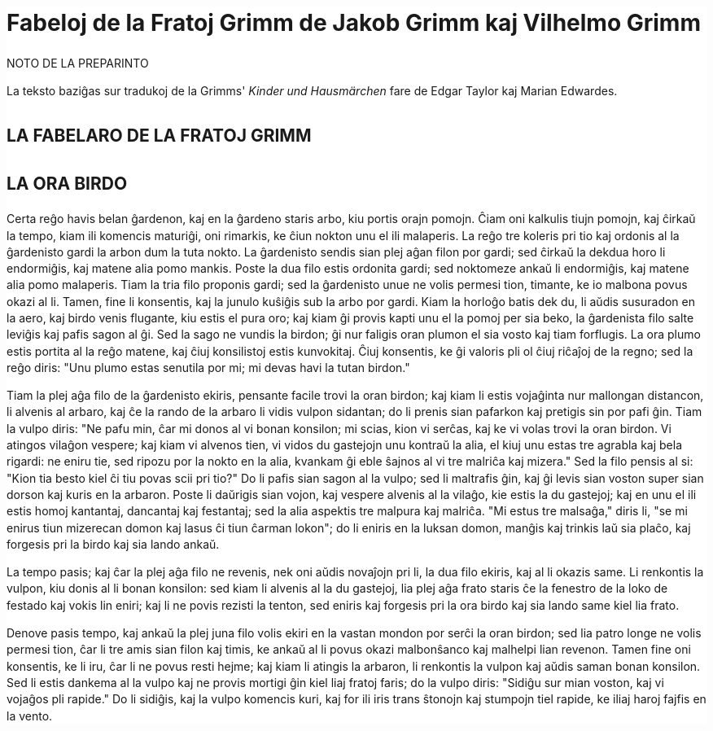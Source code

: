 # Fabeloj de la Fratoj Grimm de Jakob Grimm kaj Vilhelmo Grimm

NOTO DE LA PREPARINTO

La teksto baziĝas sur tradukoj de la Grimms' *Kinder und Hausmärchen* fare de Edgar Taylor kaj Marian Edwardes.

## LA FABELARO DE LA FRATOJ GRIMM

## LA ORA BIRDO

Certa reĝo havis belan ĝardenon, kaj en la ĝardeno staris arbo, kiu portis orajn pomojn. Ĉiam oni kalkulis tiujn pomojn, kaj ĉirkaŭ la tempo, kiam ili komencis maturiĝi, oni rimarkis, ke ĉiun nokton unu el ili malaperis. La reĝo tre koleris pri tio kaj ordonis al la ĝardenisto gardi la arbon dum la tuta nokto. La ĝardenisto sendis sian plej aĝan filon por gardi; sed ĉirkaŭ la dekdua horo li endormiĝis, kaj matene alia pomo mankis. Poste la dua filo estis ordonita gardi; sed noktomeze ankaŭ li endormiĝis, kaj matene alia pomo malaperis. Tiam la tria filo proponis gardi; sed la ĝardenisto unue ne volis permesi tion, timante, ke io malbona povus okazi al li. Tamen, fine li konsentis, kaj la junulo kuŝiĝis sub la arbo por gardi. Kiam la horloĝo batis dek du, li aŭdis susuradon en la aero, kaj birdo venis flugante, kiu estis el pura oro; kaj kiam ĝi provis kapti unu el la pomoj per sia beko, la ĝardenista filo salte leviĝis kaj pafis sagon al ĝi. Sed la sago ne vundis la birdon; ĝi nur faligis oran plumon el sia vosto kaj tiam forflugis. La ora plumo estis portita al la reĝo matene, kaj ĉiuj konsilistoj estis kunvokitaj. Ĉiuj konsentis, ke ĝi valoris pli ol ĉiuj riĉaĵoj de la regno; sed la reĝo diris: "Unu plumo estas senutila por mi; mi devas havi la tutan birdon."

Tiam la plej aĝa filo de la ĝardenisto ekiris, pensante facile trovi la oran birdon; kaj kiam li estis vojaĝinta nur mallongan distancon, li alvenis al arbaro, kaj ĉe la rando de la arbaro li vidis vulpon sidantan; do li prenis sian pafarkon kaj pretigis sin por pafi ĝin. Tiam la vulpo diris: "Ne pafu min, ĉar mi donos al vi bonan konsilon; mi scias, kion vi serĉas, kaj ke vi volas trovi la oran birdon. Vi atingos vilaĝon vespere; kaj kiam vi alvenos tien, vi vidos du gastejojn unu kontraŭ la alia, el kiuj unu estas tre agrabla kaj bela rigardi: ne eniru tie, sed ripozu por la nokto en la alia, kvankam ĝi eble ŝajnos al vi tre malriĉa kaj mizera." Sed la filo pensis al si: "Kion tia besto kiel ĉi tiu povas scii pri tio?" Do li pafis sian sagon al la vulpo; sed li maltrafis ĝin, kaj ĝi levis sian voston super sian dorson kaj kuris en la arbaron. Poste li daŭrigis sian vojon, kaj vespere alvenis al la vilaĝo, kie estis la du gastejoj; kaj en unu el ili estis homoj kantantaj, dancantaj kaj festantaj; sed la alia aspektis tre malpura kaj malriĉa. "Mi estus tre malsaĝa," diris li, "se mi enirus tiun mizerecan domon kaj lasus ĉi tiun ĉarman lokon"; do li eniris en la luksan domon, manĝis kaj trinkis laŭ sia plaĉo, kaj forgesis pri la birdo kaj sia lando ankaŭ.

La tempo pasis; kaj ĉar la plej aĝa filo ne revenis, nek oni aŭdis novaĵojn pri li, la dua filo ekiris, kaj al li okazis same. Li renkontis la vulpon, kiu donis al li bonan konsilon: sed kiam li alvenis al la du gastejoj, lia plej aĝa frato staris ĉe la fenestro de la loko de festado kaj vokis lin eniri; kaj li ne povis rezisti la tenton, sed eniris kaj forgesis pri la ora birdo kaj sia lando same kiel lia frato.

Denove pasis tempo, kaj ankaŭ la plej juna filo volis ekiri en la vastan mondon por serĉi la oran birdon; sed lia patro longe ne volis permesi tion, ĉar li tre amis sian filon kaj timis, ke ankaŭ al li povus okazi malbonŝanco kaj malhelpi lian revenon. Tamen fine oni konsentis, ke li iru, ĉar li ne povus resti hejme; kaj kiam li atingis la arbaron, li renkontis la vulpon kaj aŭdis saman bonan konsilon. Sed li estis dankema al la vulpo kaj ne provis mortigi ĝin kiel liaj fratoj faris; do la vulpo diris: "Sidiĝu sur mian voston, kaj vi vojaĝos pli rapide." Do li sidiĝis, kaj la vulpo komencis kuri, kaj for ili iris trans ŝtonojn kaj stumpojn tiel rapide, ke iliaj haroj fajfis en la vento.
